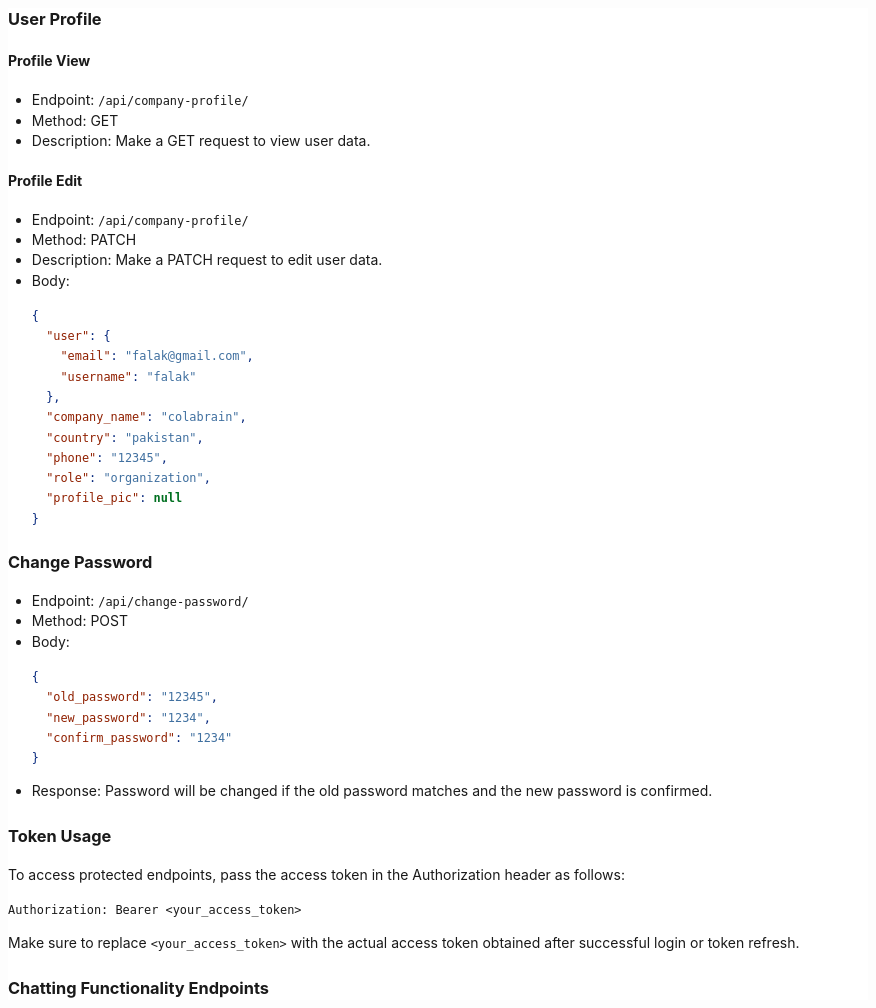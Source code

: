 ### User Profile

#### Profile View

- Endpoint: `/api/company-profile/`
- Method: GET
- Description: Make a GET request to view user data.

#### Profile Edit

- Endpoint: `/api/company-profile/`
- Method: PATCH
- Description: Make a PATCH request to edit user data.
- Body:
  ```json
  {
    "user": {
      "email": "falak@gmail.com",
      "username": "falak"
    },
    "company_name": "colabrain",
    "country": "pakistan",
    "phone": "12345",
    "role": "organization",
    "profile_pic": null
  }
  ```

### Change Password

- Endpoint: `/api/change-password/`
- Method: POST
- Body:
  ```json
  {
    "old_password": "12345",
    "new_password": "1234",
    "confirm_password": "1234"
  }
  ```
- Response: Password will be changed if the old password matches and the new password is confirmed.

### Token Usage

To access protected endpoints, pass the access token in the Authorization header as follows:

```
Authorization: Bearer <your_access_token>
```

Make sure to replace `<your_access_token>` with the actual access token obtained after successful login or token refresh.

### Chatting Functionality Endpoints
